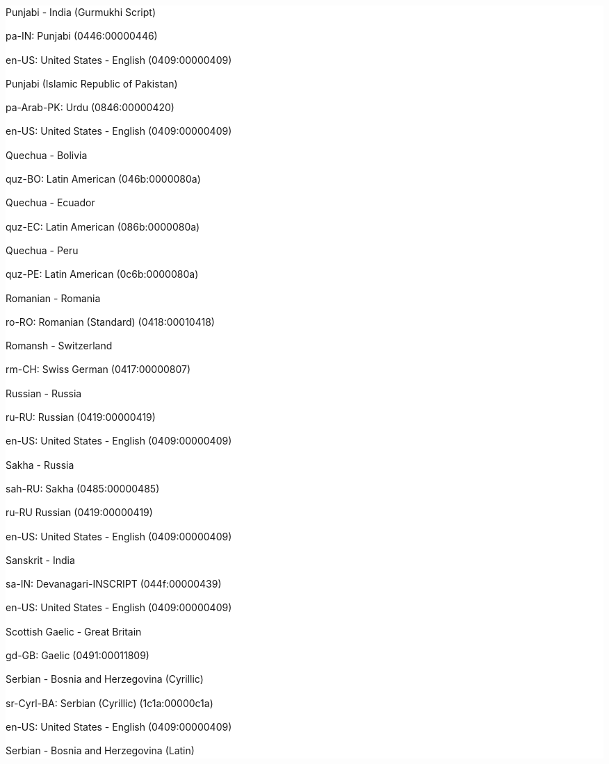 </tr>
<tr class="odd">
<td align="left"><p>Punjabi - India (Gurmukhi Script)</p></td>
<td align="left"><p>pa-IN: Punjabi (0446:00000446)</p></td>
<td align="left"><p>en-US: United States - English (0409:00000409)</p></td>
</tr>
<tr class="even">
<td align="left"><p>Punjabi (Islamic Republic of Pakistan)</p></td>
<td align="left"><p>pa-Arab-PK: Urdu (0846:00000420)</p></td>
<td align="left"><p>en-US: United States - English (0409:00000409)</p></td>
</tr>
<tr class="odd">
<td align="left"><p>Quechua - Bolivia</p></td>
<td align="left"><p>quz-BO: Latin American (046b:0000080a)</p></td>
<td align="left"><p></p></td>
</tr>
<tr class="even">
<td align="left"><p>Quechua - Ecuador</p></td>
<td align="left"><p>quz-EC: Latin American (086b:0000080a)</p></td>
<td align="left"><p></p></td>
</tr>
<tr class="odd">
<td align="left"><p>Quechua - Peru</p></td>
<td align="left"><p>quz-PE: Latin American (0c6b:0000080a)</p></td>
<td align="left"><p></p></td>
</tr>
<tr class="even">
<td align="left"><p>Romanian - Romania</p></td>
<td align="left"><p>ro-RO: Romanian (Standard) (0418:00010418)</p></td>
<td align="left"><p></p></td>
</tr>
<tr class="odd">
<td align="left"><p>Romansh - Switzerland</p></td>
<td align="left"><p>rm-CH: Swiss German (0417:00000807)</p></td>
<td align="left"><p></p></td>
</tr>
<tr class="even">
<td align="left"><p>Russian - Russia</p></td>
<td align="left"><p>ru-RU: Russian (0419:00000419)</p></td>
<td align="left"><p>en-US: United States - English (0409:00000409)</p></td>
</tr>
<tr class="odd">
<td align="left"><p>Sakha - Russia</p></td>
<td align="left"><p>sah-RU: Sakha (0485:00000485)</p></td>
<td align="left"><p>ru-RU Russian (0419:00000419)</p>
<p>en-US: United States - English (0409:00000409)</p></td>
</tr>
<tr class="even">
<td align="left"><p>Sanskrit - India</p></td>
<td align="left"><p>sa-IN: Devanagari-INSCRIPT (044f:00000439)</p></td>
<td align="left"><p>en-US: United States - English (0409:00000409)</p></td>
</tr>
<tr class="odd">
<td align="left"><p>Scottish Gaelic - Great Britain</p></td>
<td align="left"><p>gd-GB: Gaelic (0491:00011809)</p></td>
<td align="left"><p></p></td>
</tr>
<tr class="even">
<td align="left"><p>Serbian - Bosnia and Herzegovina (Cyrillic)</p></td>
<td align="left"><p>sr-Cyrl-BA: Serbian (Cyrillic) (1c1a:00000c1a)</p></td>
<td align="left"><p>en-US: United States - English (0409:00000409)</p></td>
</tr>
<tr class="odd">
<td align="left"><p>Serbian - Bosnia and Herzegovina (Latin)</p></td>